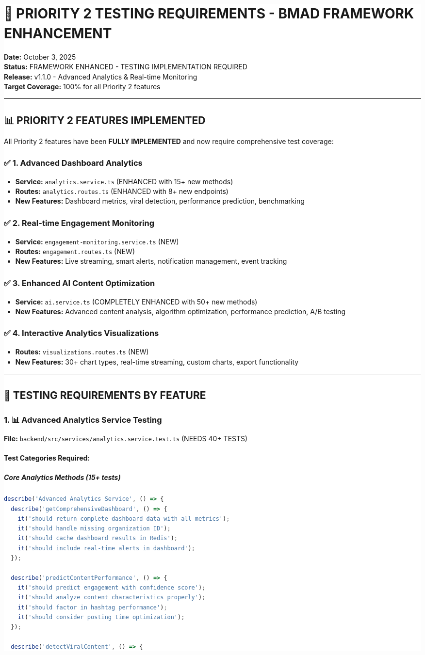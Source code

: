 # 🎯 PRIORITY 2 TESTING REQUIREMENTS - BMAD FRAMEWORK ENHANCEMENT

**Date:** October 3, 2025  
**Status:** FRAMEWORK ENHANCED - TESTING IMPLEMENTATION REQUIRED  
**Release:** v1.1.0 - Advanced Analytics & Real-time Monitoring  
**Target Coverage:** 100% for all Priority 2 features

---

## 📊 PRIORITY 2 FEATURES IMPLEMENTED

All Priority 2 features have been **FULLY IMPLEMENTED** and now require comprehensive test coverage:

### ✅ **1. Advanced Dashboard Analytics**
- **Service:** `analytics.service.ts` (ENHANCED with 15+ new methods)
- **Routes:** `analytics.routes.ts` (ENHANCED with 8+ new endpoints)
- **New Features:** Dashboard metrics, viral detection, performance prediction, benchmarking

### ✅ **2. Real-time Engagement Monitoring** 
- **Service:** `engagement-monitoring.service.ts` (NEW)
- **Routes:** `engagement.routes.ts` (NEW)
- **New Features:** Live streaming, smart alerts, notification management, event tracking

### ✅ **3. Enhanced AI Content Optimization**
- **Service:** `ai.service.ts` (COMPLETELY ENHANCED with 50+ new methods)
- **New Features:** Advanced content analysis, algorithm optimization, performance prediction, A/B testing

### ✅ **4. Interactive Analytics Visualizations**
- **Routes:** `visualizations.routes.ts` (NEW)
- **New Features:** 30+ chart types, real-time streaming, custom charts, export functionality

---

## 🧪 TESTING REQUIREMENTS BY FEATURE

### 1. 📊 **Advanced Analytics Service Testing**

**File:** `backend/src/services/analytics.service.test.ts` (NEEDS 40+ TESTS)

#### **Test Categories Required:**

##### **Core Analytics Methods (15+ tests)**
```javascript
describe('Advanced Analytics Service', () => {
  describe('getComprehensiveDashboard', () => {
    it('should return complete dashboard data with all metrics');
    it('should handle missing organization ID');
    it('should cache dashboard results in Redis');
    it('should include real-time alerts in dashboard');
  });

  describe('predictContentPerformance', () => {
    it('should predict engagement with confidence score');
    it('should analyze content characteristics properly');
    it('should factor in hashtag performance');
    it('should consider posting time optimization');
  });

  describe('detectViralContent', () => {
```
